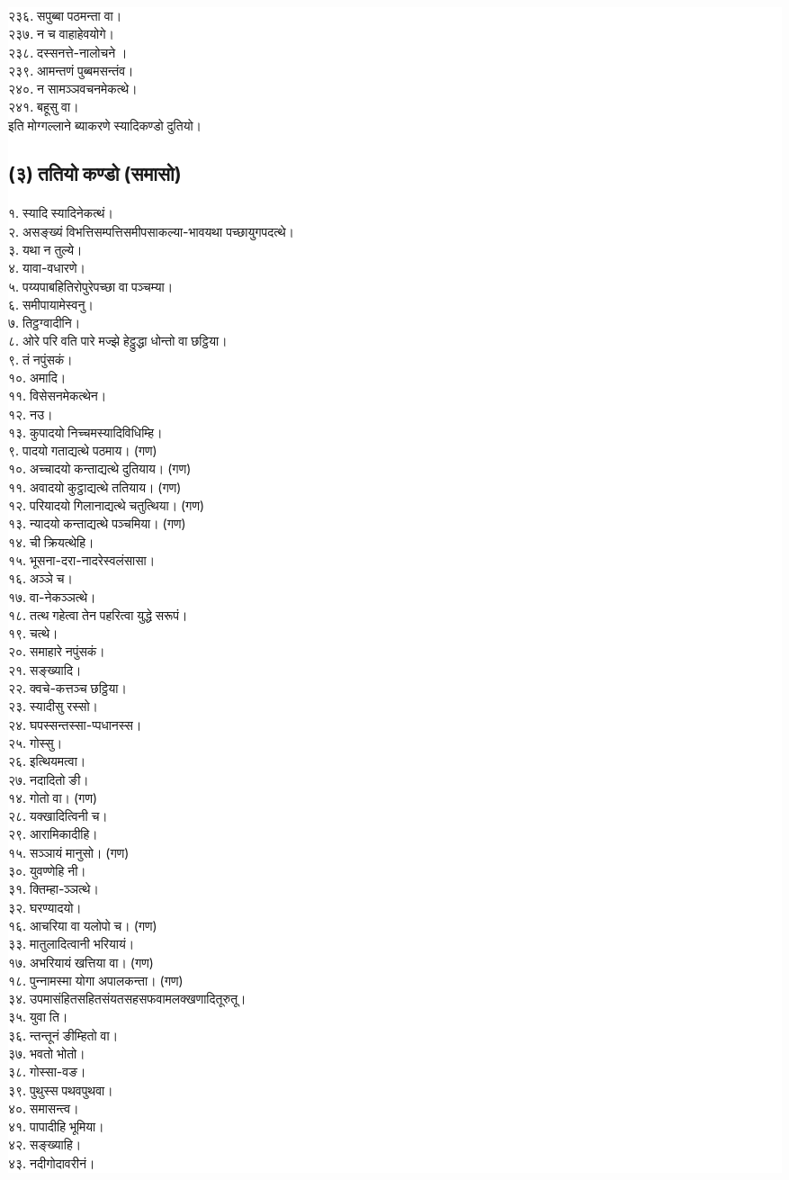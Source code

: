 २३६. सपुब्बा पठमन्ता वा।  
२३७. न च वाहाहेवयोगे।  
२३८. दस्सनत्ते-नालोचने ।  
२३९. आमन्तणं पुब्बमसन्तंव।  
२४०. न सामञ्‍ञवचनमेकत्थे।  
२४१. बहूसु वा।  
इति मोग्गल्‍लाने ब्याकरणे स्यादिकण्डो दुतियो।  


## (३) ततियो कण्डो (समासो)

१. स्यादि स्यादिनेकत्थं।  
२. असङ्ख्यं विभत्तिसम्पत्तिसमीपसाकल्या-भावयथा पच्छायुगपदत्थे।  
३. यथा न तुल्ये।  
४. यावा-वधारणे।  
५. पय्यपाबहितिरोपुरेपच्छा वा पञ्‍चम्या।  
६. समीपायामेस्वनु।  
७. तिट्ठग्वादीनि।  
८. ओरे परि वति पारे मज्झे हेट्ठुद्धा धोन्तो वा छट्ठिया।  
९. तं नपुंसकं।  
१०. अमादि।  
११. विसेसनमेकत्थेन।  
१२. नउ।  
१३. कुपादयो निच्‍चमस्यादिविधिम्हि।  
९. पादयो गताद्यत्थे पठमाय। (गण)  
१०. अच्‍चादयो कन्ताद्यत्थे दुतियाय। (गण)  
११. अवादयो कुट्ठाद्यत्थे ततियाय। (गण)  
१२. परियादयो गिलानाद्यत्थे चतुत्थिया। (गण)  
१३. न्यादयो कन्ताद्यत्थे पञ्‍चमिया। (गण)  
१४. ची क्रियत्थेहि।  
१५. भूसना-दरा-नादरेस्वलंसासा।  
१६. अञ्‍ञे च।  
१७. वा-नेकञ्‍ञत्थे।  
१८. तत्थ गहेत्वा तेन पहरित्वा युद्धे सरूपं।  
१९. चत्थे।  
२०. समाहारे नपुंसकं।  
२१. सङ्ख्यादि।  
२२. क्‍वचे-कत्तञ्‍च छट्ठिया।  
२३. स्यादीसु रस्सो।  
२४. घपस्सन्तस्सा-प्पधानस्स।  
२५. गोस्सु।  
२६. इत्थियमत्वा।  
२७. नदादितो ङी।  
१४. गोतो वा। (गण)  
२८. यक्खादित्विनी च।  
२९. आरामिकादीहि।  
१५. सञ्‍ञायं मानुसो। (गण)  
३०. युवण्णेहि नी।  
३१. क्तिम्हा-ञ्‍ञत्थे।  
३२. घरण्यादयो।  
१६. आचरिया वा यलोपो च। (गण)  
३३. मातुलादित्वानी भरियायं।  
१७. अभरियायं खत्तिया वा। (गण)  
१८. पुन्‍नामस्मा योगा अपालकन्ता। (गण)  
३४. उपमासंहितसहितसंयतसहसफवामलक्खणादितूरुतू।  
३५. युवा ति।  
३६. न्तन्तूनं ङीम्हितो वा।  
३७. भवतो भोतो।  
३८. गोस्सा-वङ।  
३९. पुथुस्स पथवपुथवा।  
४०. समासन्त्व।  
४१. पापादीहि भूमिया।  
४२. सङ्ख्याहि।  
४३. नदीगोदावरीनं।  
